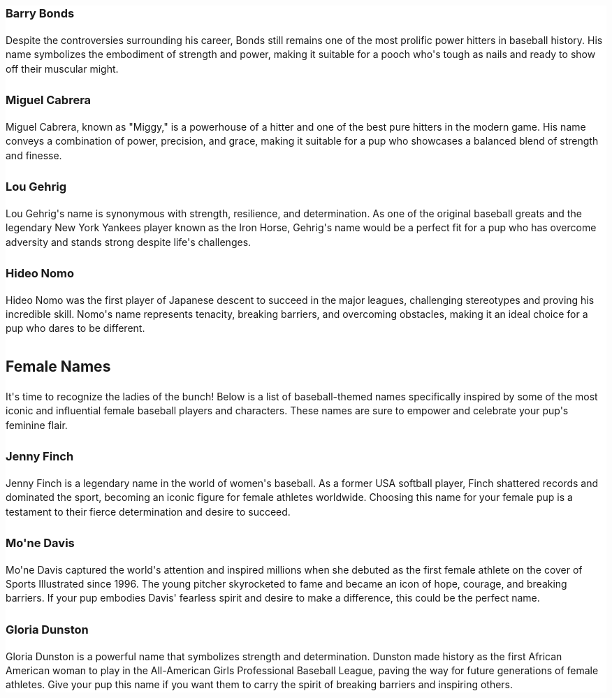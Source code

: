 ### Barry Bonds

Despite the controversies surrounding his career, Bonds still remains one of the most prolific power hitters in baseball history. His name symbolizes the embodiment of strength and power, making it suitable for a pooch who's tough as nails and ready to show off their muscular might. 

### Miguel Cabrera

Miguel Cabrera, known as "Miggy," is a powerhouse of a hitter and one of the best pure hitters in the modern game. His name conveys a combination of power, precision, and grace, making it suitable for a pup who showcases a balanced blend of strength and finesse. 

### Lou Gehrig

Lou Gehrig's name is synonymous with strength, resilience, and determination. As one of the original baseball greats and the legendary New York Yankees player known as the Iron Horse, Gehrig's name would be a perfect fit for a pup who has overcome adversity and stands strong despite life's challenges.

### Hideo Nomo

Hideo Nomo was the first player of Japanese descent to succeed in the major leagues, challenging stereotypes and proving his incredible skill. Nomo's name represents tenacity, breaking barriers, and overcoming obstacles, making it an ideal choice for a pup who dares to be different.

## Female Names

It's time to recognize the ladies of the bunch! Below is a list of baseball-themed names specifically inspired by some of the most iconic and influential female baseball players and characters. These names are sure to empower and celebrate your pup's feminine flair. 

### Jenny Finch

Jenny Finch is a legendary name in the world of women's baseball. As a former USA softball player, Finch shattered records and dominated the sport, becoming an iconic figure for female athletes worldwide. Choosing this name for your female pup is a testament to their fierce determination and desire to succeed.

### Mo'ne Davis

Mo'ne Davis captured the world's attention and inspired millions when she debuted as the first female athlete on the cover of Sports Illustrated since 1996. The young pitcher skyrocketed to fame and became an icon of hope, courage, and breaking barriers. If your pup embodies Davis' fearless spirit and desire to make a difference, this could be the perfect name.

### Gloria Dunston

Gloria Dunston is a powerful name that symbolizes strength and determination. Dunston made history as the first African American woman to play in the All-American Girls Professional Baseball League, paving the way for future generations of female athletes. Give your pup this name if you want them to carry the spirit of breaking barriers and inspiring others.
